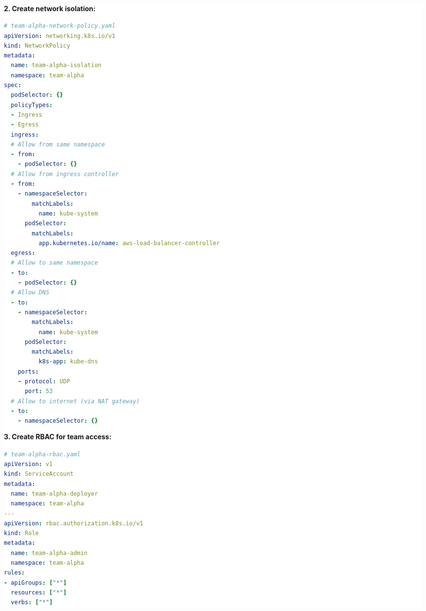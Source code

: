 **2. Create network isolation:**

```yaml
# team-alpha-network-policy.yaml
apiVersion: networking.k8s.io/v1
kind: NetworkPolicy
metadata:
  name: team-alpha-isolation
  namespace: team-alpha
spec:
  podSelector: {}
  policyTypes:
  - Ingress
  - Egress
  ingress:
  # Allow from same namespace
  - from:
    - podSelector: {}
  # Allow from ingress controller
  - from:
    - namespaceSelector:
        matchLabels:
          name: kube-system
      podSelector:
        matchLabels:
          app.kubernetes.io/name: aws-load-balancer-controller
  egress:
  # Allow to same namespace
  - to:
    - podSelector: {}
  # Allow DNS
  - to:
    - namespaceSelector:
        matchLabels:
          name: kube-system
      podSelector:
        matchLabels:
          k8s-app: kube-dns
    ports:
    - protocol: UDP
      port: 53
  # Allow to internet (via NAT gateway)
  - to:
    - namespaceSelector: {}
```

**3. Create RBAC for team access:**

```yaml
# team-alpha-rbac.yaml
apiVersion: v1
kind: ServiceAccount
metadata:
  name: team-alpha-deployer
  namespace: team-alpha
---
apiVersion: rbac.authorization.k8s.io/v1
kind: Role
metadata:
  name: team-alpha-admin
  namespace: team-alpha
rules:
- apiGroups: ["*"]
  resources: ["*"]
  verbs: ["*"]
```